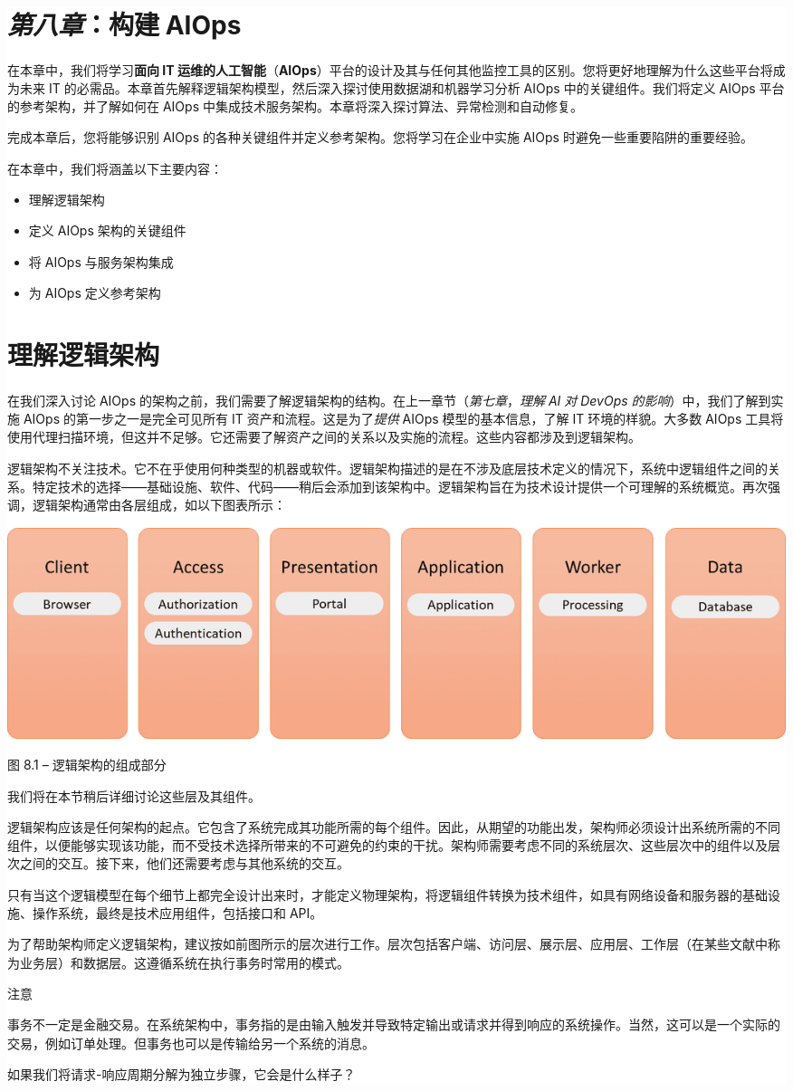 # *第八章*：构建 AIOps

在本章中，我们将学习**面向 IT 运维的人工智能**（**AIOps**）平台的设计及其与任何其他监控工具的区别。您将更好地理解为什么这些平台将成为未来 IT 的必需品。本章首先解释逻辑架构模型，然后深入探讨使用数据湖和机器学习分析 AIOps 中的关键组件。我们将定义 AIOps 平台的参考架构，并了解如何在 AIOps 中集成技术服务架构。本章将深入探讨算法、异常检测和自动修复。

完成本章后，您将能够识别 AIOps 的各种关键组件并定义参考架构。您将学习在企业中实施 AIOps 时避免一些重要陷阱的重要经验。

在本章中，我们将涵盖以下主要内容：

+   理解逻辑架构

+   定义 AIOps 架构的关键组件

+   将 AIOps 与服务架构集成

+   为 AIOps 定义参考架构

# 理解逻辑架构

在我们深入讨论 AIOps 的架构之前，我们需要了解逻辑架构的结构。在上一章节（*第七章*，*理解 AI 对 DevOps 的影响*）中，我们了解到实施 AIOps 的第一步之一是完全可见所有 IT 资产和流程。这是为了*提供* AIOps 模型的基本信息，了解 IT 环境的样貌。大多数 AIOps 工具将使用代理扫描环境，但这并不足够。它还需要了解资产之间的关系以及实施的流程。这些内容都涉及到逻辑架构。

逻辑架构不关注技术。它不在乎使用何种类型的机器或软件。逻辑架构描述的是在不涉及底层技术定义的情况下，系统中逻辑组件之间的关系。特定技术的选择——基础设施、软件、代码——稍后会添加到该架构中。逻辑架构旨在为技术设计提供一个可理解的系统概览。再次强调，逻辑架构通常由各层组成，如以下图表所示：

![图 8.1 – 逻辑架构的组成部分](img/B17492_08_001.jpg)

图 8.1 – 逻辑架构的组成部分

我们将在本节稍后详细讨论这些层及其组件。

逻辑架构应该是任何架构的起点。它包含了系统完成其功能所需的每个组件。因此，从期望的功能出发，架构师必须设计出系统所需的不同组件，以便能够实现该功能，而不受技术选择所带来的不可避免的约束的干扰。架构师需要考虑不同的系统层次、这些层次中的组件以及层次之间的交互。接下来，他们还需要考虑与其他系统的交互。

只有当这个逻辑模型在每个细节上都完全设计出来时，才能定义物理架构，将逻辑组件转换为技术组件，如具有网络设备和服务器的基础设施、操作系统，最终是技术应用组件，包括接口和 API。

为了帮助架构师定义逻辑架构，建议按如前图所示的层次进行工作。层次包括客户端、访问层、展示层、应用层、工作层（在某些文献中称为业务层）和数据层。这遵循系统在执行事务时常用的模式。

注意

事务不一定是金融交易。在系统架构中，事务指的是由输入触发并导致特定输出或请求并得到响应的系统操作。当然，这可以是一个实际的交易，例如订单处理。但事务也可以是传输给另一个系统的消息。

如果我们将请求-响应周期分解为独立步骤，它会是什么样子？
